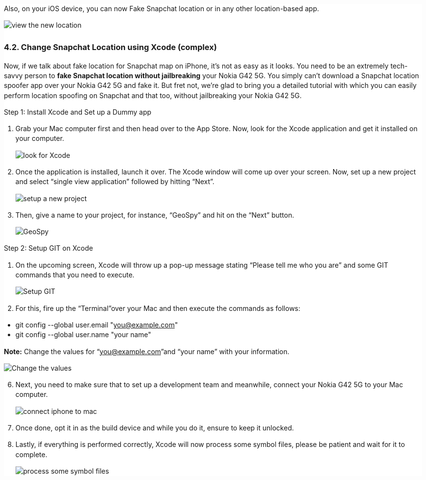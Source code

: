 Also, on your iOS device, you can now Fake Snapchat location or in any other location-based app.

![view the new location](https://images.wondershare.com/drfone/guide/virtual-location-07.png)



### 4.2. Change Snapchat Location using Xcode (complex)

Now, if we talk about fake location for Snapchat map on iPhone, it’s not as easy as it looks. You need to be an extremely tech-savvy person to **fake Snapchat location without jailbreaking** your Nokia G42 5G. You simply can’t download a Snapchat location spoofer app over your Nokia G42 5G and fake it. But fret not, we’re glad to bring you a detailed tutorial with which you can easily perform location spoofing on Snapchat and that too, without jailbreaking your Nokia G42 5G.

Step 1: Install Xcode and Set up a Dummy app

1. Grab your Mac computer first and then head over to the App Store. Now, look for the Xcode application and get it installed on your computer.

    ![look for Xcode](https://images.wondershare.com/drfone/article/2019/09/fake-snapchat-location-5.jpg)

2. Once the application is installed, launch it over. The Xcode window will come up over your screen. Now, set up a new project and select “single view application” followed by hitting “Next”.

    ![setup a new project](https://images.wondershare.com/drfone/article/2019/09/fake-snapchat-location-6.jpg)

3. Then, give a name to your project, for instance, “GeoSpy” and hit on the “Next” button.

    ![GeoSpy](https://images.wondershare.com/drfone/article/2019/09/fake-snapchat-location-7.jpg)

Step 2: Setup GIT on Xcode

1. On the upcoming screen, Xcode will throw up a pop-up message stating “Please tell me who you are” and some GIT commands that you need to execute.

    ![Setup GIT](https://images.wondershare.com/drfone/article/2019/09/fake-snapchat-location-8.jpg)

2. For this, fire up the “Terminal”over your Mac and then execute the commands as follows:

- git config --global user.email "<you@example.com>"
- git config --global user.name "your name"

**Note:** Change the values for “<you@example.com>”and “your name” with your information.

![Change the values](https://images.wondershare.com/drfone/article/2019/09/fake-snapchat-location-9.jpg)

6. Next, you need to make sure that to set up a development team and meanwhile, connect your Nokia G42 5G to your Mac computer.

    ![connect iphone to mac](https://images.wondershare.com/drfone/article/2019/09/fake-snapchat-location-10.jpg)

7. Once done, opt it in as the build device and while you do it, ensure to keep it unlocked.
8. Lastly, if everything is performed correctly, Xcode will now process some symbol files, please be patient and wait for it to complete.

    ![process some symbol files](https://images.wondershare.com/drfone/article/2019/09/fake-snapchat-location-11.jpg)
